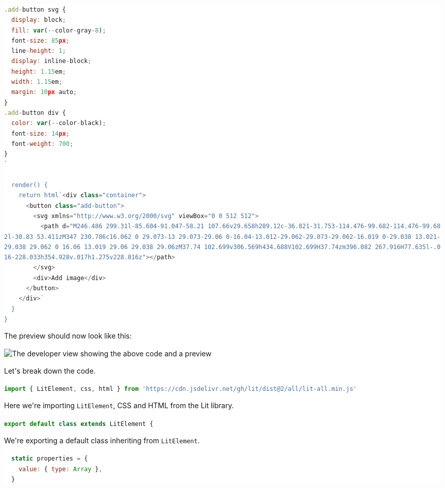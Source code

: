 ```javascript
.add-button svg {
  display: block;
  fill: var(--color-gray-8);
  font-size: 85px;
  line-height: 1;
  display: inline-block;
  height: 1.15em;
  width: 1.15em;
  margin: 10px auto;
}
.add-button div {
  color: var(--color-black);
  font-size: 14px;
  font-weight: 700;
}
`

  render() {
    return html`<div class="container">
      <button class="add-button">
        <svg xmlns="http://www.w3.org/2000/svg" viewBox="0 0 512 512">
          <path d="M246.486 299.31l-85.604-91.047-58.21 107.66v29.658h289.12c-36.821-31.753-114.476-99.682-114.476-99.682l-30.83 53.411zM347 230.786c16.062 0 29.073-13 29.073-29.06 0-16.04-13.012-29.062-29.073-29.062-16.019 0-29.038 13.021-29.038 29.062 0 16.06 13.019 29.06 29.038 29.06zM37.74 102.699v306.569h434.688V102.699H37.74zm396.082 267.916H77.635l-.016-228.033h354.928v.017h1.275v228.016z"></path>
        </svg>
        <div>Add image</div>
      </button>
    </div>`
  }
}
```

The preview should now look like this:

![The developer view showing the above code and a preview](images/image-gallery-grid-editor-step-one.png)

Let's break down the code.

```javascript
import { LitElement, css, html } from 'https://cdn.jsdelivr.net/gh/lit/dist@2/all/lit-all.min.js'
```

Here we're importing `LitElement`, CSS and HTML from the Lit library.

```javascript
export default class extends LitElement {
```

We're exporting a default class inheriting from `LitElement`.

```javascript
  static properties = {
    value: { type: Array },
  }
```
